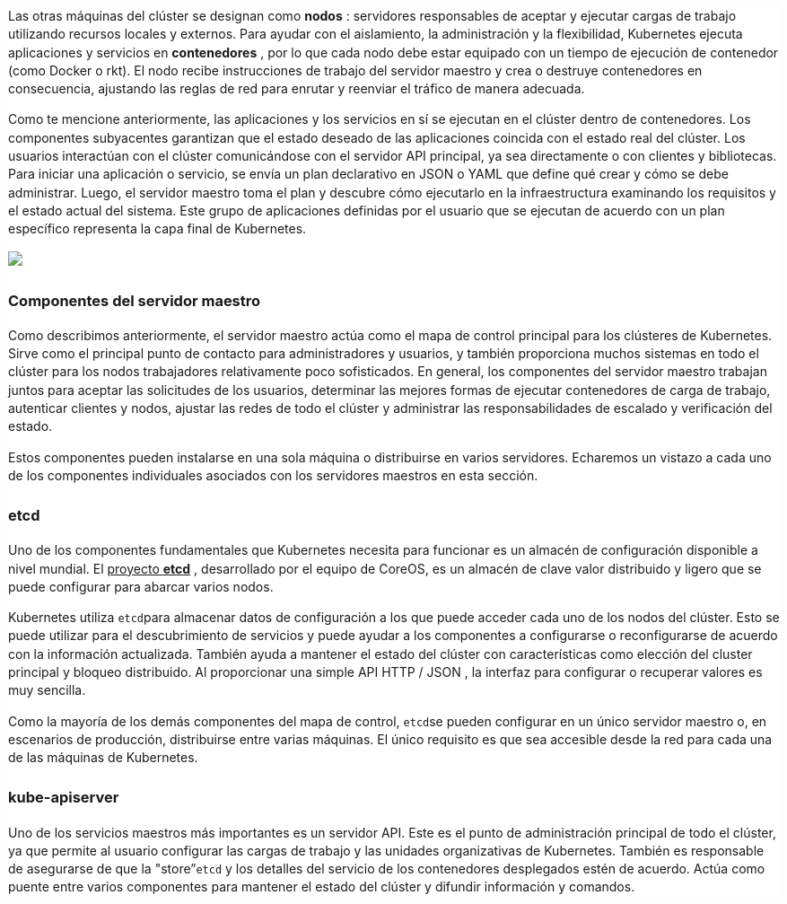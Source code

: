 Las otras máquinas del clúster se designan como **nodos** : servidores responsables de aceptar y ejecutar cargas de trabajo utilizando recursos locales y externos. Para ayudar con el aislamiento, la administración y la flexibilidad, Kubernetes ejecuta aplicaciones y servicios en **contenedores** , por lo que cada nodo debe estar equipado con un tiempo de ejecución de contenedor (como Docker o rkt). El nodo recibe instrucciones de trabajo del servidor maestro y crea o destruye contenedores en consecuencia, ajustando las reglas de red para enrutar y reenviar el tráfico de manera adecuada.

Como te mencione anteriormente, las aplicaciones y los servicios en sí se ejecutan en el clúster dentro de contenedores. Los componentes subyacentes garantizan que el estado deseado de las aplicaciones coincida con el estado real del clúster. Los usuarios interactúan con el clúster comunicándose con el servidor API principal, ya sea directamente o con clientes y bibliotecas. Para iniciar una aplicación o servicio, se envía un plan declarativo en JSON o YAML que define qué crear y cómo se debe administrar. Luego, el servidor maestro toma el plan y descubre cómo ejecutarlo en la infraestructura examinando los requisitos y el estado actual del sistema. Este grupo de aplicaciones definidas por el usuario que se ejecutan de acuerdo con un plan específico representa la capa final de Kubernetes.

![](https://cdn-images-1.medium.com/max/800/0*ROBcO2IoEDq7qGHN.png)

### Componentes del servidor maestro

Como describimos anteriormente, el servidor maestro actúa como el mapa de control principal para los clústeres de Kubernetes. Sirve como el principal punto de contacto para administradores y usuarios, y también proporciona muchos sistemas en todo el clúster para los nodos trabajadores relativamente poco sofisticados. En general, los componentes del servidor maestro trabajan juntos para aceptar las solicitudes de los usuarios, determinar las mejores formas de ejecutar contenedores de carga de trabajo, autenticar clientes y nodos, ajustar las redes de todo el clúster y administrar las responsabilidades de escalado y verificación del estado.

Estos componentes pueden instalarse en una sola máquina o distribuirse en varios servidores. Echaremos un vistazo a cada uno de los componentes individuales asociados con los servidores maestros en esta sección.

### etcd

Uno de los componentes fundamentales que Kubernetes necesita para funcionar es un almacén de configuración disponible a nivel mundial. El [proyecto **etcd**](https://coreos.com/etcd/docs/latest/) , desarrollado por el equipo de CoreOS, es un almacén de clave valor distribuido y ligero que se puede configurar para abarcar varios nodos.

Kubernetes utiliza `etcd`para almacenar datos de configuración a los que puede acceder cada uno de los nodos del clúster. Esto se puede utilizar para el descubrimiento de servicios y puede ayudar a los componentes a configurarse o reconfigurarse de acuerdo con la información actualizada. También ayuda a mantener el estado del clúster con características como elección del cluster principal y bloqueo distribuido. Al proporcionar una simple API HTTP / JSON , la interfaz para configurar o recuperar valores es muy sencilla.

Como la mayoría de los demás componentes del mapa de control, `etcd`se pueden configurar en un único servidor maestro o, en escenarios de producción, distribuirse entre varias máquinas. El único requisito es que sea accesible desde la red para cada una de las máquinas de Kubernetes.

### kube-apiserver

Uno de los servicios maestros más importantes es un servidor API. Este es el punto de administración principal de todo el clúster, ya que permite al usuario configurar las cargas de trabajo y las unidades organizativas de Kubernetes. También es responsable de asegurarse de que la "store”`etcd` y los detalles del servicio de los contenedores desplegados estén de acuerdo. Actúa como puente entre varios componentes para mantener el estado del clúster y difundir información y comandos.
